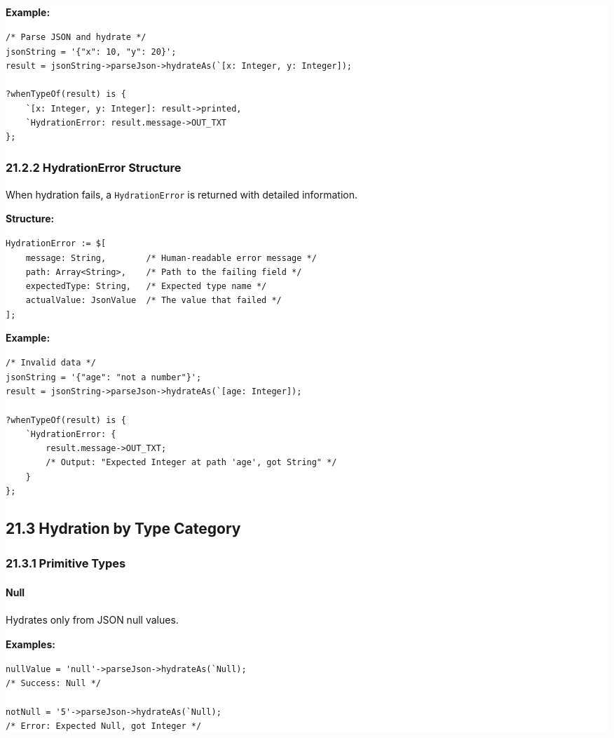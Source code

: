 **Example:**
```walnut
/* Parse JSON and hydrate */
jsonString = '{"x": 10, "y": 20}';
result = jsonString->parseJson->hydrateAs(`[x: Integer, y: Integer]);

?whenTypeOf(result) is {
    `[x: Integer, y: Integer]: result->printed,
    `HydrationError: result.message->OUT_TXT
};
```

### 21.2.2 HydrationError Structure

When hydration fails, a `HydrationError` is returned with detailed information.

**Structure:**
```walnut
HydrationError := $[
    message: String,        /* Human-readable error message */
    path: Array<String>,    /* Path to the failing field */
    expectedType: String,   /* Expected type name */
    actualValue: JsonValue  /* The value that failed */
];
```

**Example:**
```walnut
/* Invalid data */
jsonString = '{"age": "not a number"}';
result = jsonString->parseJson->hydrateAs(`[age: Integer]);

?whenTypeOf(result) is {
    `HydrationError: {
        result.message->OUT_TXT;
        /* Output: "Expected Integer at path 'age', got String" */
    }
};
```

## 21.3 Hydration by Type Category

### 21.3.1 Primitive Types

#### Null

Hydrates only from JSON null values.

**Examples:**
```walnut
nullValue = 'null'->parseJson->hydrateAs(`Null);
/* Success: Null */

notNull = '5'->parseJson->hydrateAs(`Null);
/* Error: Expected Null, got Integer */
```
